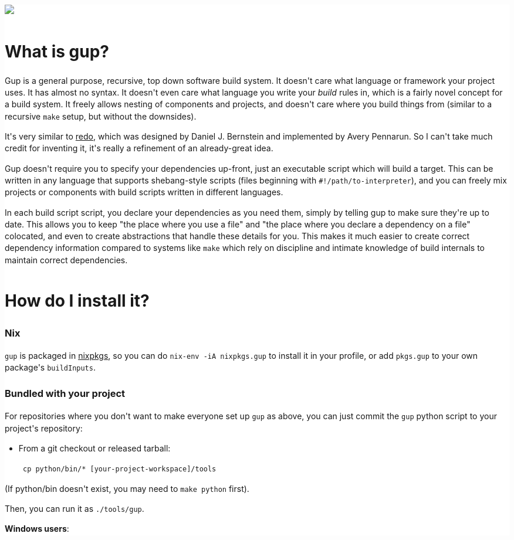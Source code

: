 <img src="http://gfxmonk.net/dist/status/project/gup.png">

# What is gup?

Gup is a general purpose, recursive, top down software build system. It
doesn't care what language or framework your project uses. It has almost no
syntax. It doesn't even care what language you write your *build* rules in,
which is a fairly novel concept for a build system. It freely allows nesting
of components and projects, and doesn't care where you build things from
(similar to a recursive `make` setup, but without the downsides).

It's very similar to [redo][], which was designed by Daniel J. Bernstein and
implemented by Avery Pennarun. So I can't take much credit for inventing it,
it's really a refinement of an already-great idea.

Gup doesn't require you to specify your dependencies up-front, just an
executable script which will build a target. This can be written in any
language that supports shebang-style scripts (files beginning with
`#!/path/to-interpreter`), and you can freely mix projects or components with
build scripts written in different languages.

In each build script script, you declare your dependencies as you need them,
simply by telling gup to make sure they're up to date. This allows you to keep
"the place where you use a file" and "the place where you declare a dependency
on a file" colocated, and even to create abstractions that handle these
details for you. This makes it much easier to create correct dependency
information compared to systems like `make` which rely on discipline and
intimate knowledge of build internals to maintain correct dependencies.

# How do I install it?

### Nix

`gup` is packaged in [nixpkgs][Nix], so you can do `nix-env -iA nixpkgs.gup`
to install it in your profile, or add `pkgs.gup` to your own package's
`buildInputs`.

### Bundled with your project

For repositories where you don't want to make everyone set
up `gup` as above, you can just commit the `gup` python script
to your project's repository:

 - From a git checkout or released tarball:

        cp python/bin/* [your-project-workspace]/tools

(If python/bin doesn't exist, you may need to `make python` first).

Then, you can run it as `./tools/gup`.

**Windows users**:


[issues]: https://github.com/gfxmonk/gup/issues
[gup-users]: https://groups.google.com/forum/#!forum/gup-users
[redo]: https://github.com/apenwarr/redo
[ZeroInstall]: http://0install.net/
[Nix]: http://nixos.org/nix/
[examples]: ./examples/